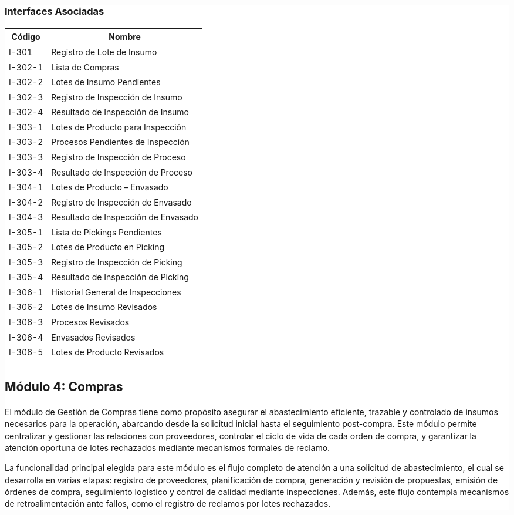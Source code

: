 ### Interfaces Asociadas

| Código    | Nombre                                          |
|-----------|-------------------------------------------------|
| I-301     | Registro de Lote de Insumo                      |
| I-302-1   | Lista de Compras                                |
| I-302-2   | Lotes de Insumo Pendientes                      |
| I-302-3   | Registro de Inspección de Insumo                |
| I-302-4   | Resultado de Inspección de Insumo               |
| I-303-1   | Lotes de Producto para Inspección               |
| I-303-2   | Procesos Pendientes de Inspección               |
| I-303-3   | Registro de Inspección de Proceso               |
| I-303-4   | Resultado de Inspección de Proceso              |
| I-304-1   | Lotes de Producto – Envasado                    |
| I-304-2   | Registro de Inspección de Envasado              |
| I-304-3   | Resultado de Inspección de Envasado             |
| I-305-1   | Lista de Pickings Pendientes                    |
| I-305-2   | Lotes de Producto en Picking                    |
| I-305-3   | Registro de Inspección de Picking               |
| I-305-4   | Resultado de Inspección de Picking              |
| I-306-1   | Historial General de Inspecciones               |
| I-306-2   | Lotes de Insumo Revisados                       |
| I-306-3   | Procesos Revisados                              |
| I-306-4   | Envasados Revisados                             |
| I-306-5   | Lotes de Producto Revisados                     |


## Módulo 4: Compras

El módulo de Gestión de Compras tiene como propósito asegurar el abastecimiento eficiente, trazable y controlado de insumos necesarios para la operación, abarcando desde la solicitud inicial hasta el seguimiento post-compra. Este módulo permite centralizar y gestionar las relaciones con proveedores, controlar el ciclo de vida de cada orden de compra, y garantizar la atención oportuna de lotes rechazados mediante mecanismos formales de reclamo.

La funcionalidad principal elegida para este módulo es el flujo completo de atención a una solicitud de abastecimiento, el cual se desarrolla en varias etapas: registro de proveedores, planificación de compra, generación y revisión de propuestas, emisión de órdenes de compra, seguimiento logístico y control de calidad mediante inspecciones. Además, este flujo contempla mecanismos de retroalimentación ante fallos, como el registro de reclamos por lotes rechazados.
